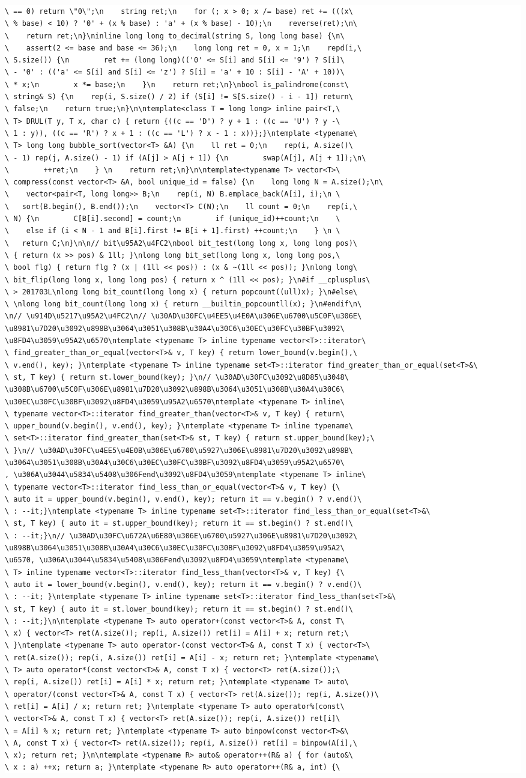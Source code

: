     \ == 0) return \"0\";\n    string ret;\n    for (; x > 0; x /= base) ret += (((x\
    \ % base) < 10) ? '0' + (x % base) : 'a' + (x % base) - 10);\n    reverse(ret);\n\
    \    return ret;\n}\ninline long long to_decimal(string S, long long base) {\n\
    \    assert(2 <= base and base <= 36);\n    long long ret = 0, x = 1;\n    repd(i,\
    \ S.size()) {\n        ret += (long long)(('0' <= S[i] and S[i] <= '9') ? S[i]\
    \ - '0' : (('a' <= S[i] and S[i] <= 'z') ? S[i] = 'a' + 10 : S[i] - 'A' + 10))\
    \ * x;\n        x *= base;\n    }\n    return ret;\n}\nbool is_palindrome(const\
    \ string& S) {\n    rep(i, S.size() / 2) if (S[i] != S[S.size() - i - 1]) return\
    \ false;\n    return true;\n}\n\ntemplate<class T = long long> inline pair<T,\
    \ T> DRUL(T y, T x, char c) { return {((c == 'D') ? y + 1 : ((c == 'U') ? y -\
    \ 1 : y)), ((c == 'R') ? x + 1 : ((c == 'L') ? x - 1 : x))};}\ntemplate <typename\
    \ T> long long bubble_sort(vector<T> &A) {\n    ll ret = 0;\n    rep(i, A.size()\
    \ - 1) rep(j, A.size() - 1) if (A[j] > A[j + 1]) {\n        swap(A[j], A[j + 1]);\n\
    \        ++ret;\n    } \n    return ret;\n}\n\ntemplate<typename T> vector<T>\
    \ compress(const vector<T> &A, bool unique_id = false) {\n    long long N = A.size();\n\
    \    vector<pair<T, long long>> B;\n    rep(i, N) B.emplace_back(A[i], i);\n \
    \   sort(B.begin(), B.end());\n    vector<T> C(N);\n    ll count = 0;\n    rep(i,\
    \ N) {\n        C[B[i].second] = count;\n        if (unique_id)++count;\n    \
    \    else if (i < N - 1 and B[i].first != B[i + 1].first) ++count;\n    } \n \
    \   return C;\n}\n\n// bit\u95A2\u4FC2\nbool bit_test(long long x, long long pos)\
    \ { return (x >> pos) & 1ll; }\nlong long bit_set(long long x, long long pos,\
    \ bool flg) { return flg ? (x | (1ll << pos)) : (x & ~(1ll << pos)); }\nlong long\
    \ bit_flip(long long x, long long pos) { return x ^ (1ll << pos); }\n#if __cplusplus\
    \ > 201703L\nlong long bit_count(long long x) { return popcount((ull)x); }\n#else\
    \ \nlong long bit_count(long long x) { return __builtin_popcountll(x); }\n#endif\n\
    \n// \u914D\u5217\u95A2\u4FC2\n// \u30AD\u30FC\u4EE5\u4E0A\u306E\u6700\u5C0F\u306E\
    \u8981\u7D20\u3092\u898B\u3064\u3051\u308B\u30A4\u30C6\u30EC\u30FC\u30BF\u3092\
    \u8FD4\u3059\u95A2\u6570\ntemplate <typename T> inline typename vector<T>::iterator\
    \ find_greater_than_or_equal(vector<T>& v, T key) { return lower_bound(v.begin(),\
    \ v.end(), key); }\ntemplate <typename T> inline typename set<T>::iterator find_greater_than_or_equal(set<T>&\
    \ st, T key) { return st.lower_bound(key); }\n// \u30AD\u30FC\u3092\u8D85\u3048\
    \u308B\u6700\u5C0F\u306E\u8981\u7D20\u3092\u898B\u3064\u3051\u308B\u30A4\u30C6\
    \u30EC\u30FC\u30BF\u3092\u8FD4\u3059\u95A2\u6570\ntemplate <typename T> inline\
    \ typename vector<T>::iterator find_greater_than(vector<T>& v, T key) { return\
    \ upper_bound(v.begin(), v.end(), key); }\ntemplate <typename T> inline typename\
    \ set<T>::iterator find_greater_than(set<T>& st, T key) { return st.upper_bound(key);\
    \ }\n// \u30AD\u30FC\u4EE5\u4E0B\u306E\u6700\u5927\u306E\u8981\u7D20\u3092\u898B\
    \u3064\u3051\u308B\u30A4\u30C6\u30EC\u30FC\u30BF\u3092\u8FD4\u3059\u95A2\u6570\
    , \u306A\u3044\u5834\u5408\u306Fend\u3092\u8FD4\u3059\ntemplate <typename T> inline\
    \ typename vector<T>::iterator find_less_than_or_equal(vector<T>& v, T key) {\
    \ auto it = upper_bound(v.begin(), v.end(), key); return it == v.begin() ? v.end()\
    \ : --it;}\ntemplate <typename T> inline typename set<T>::iterator find_less_than_or_equal(set<T>&\
    \ st, T key) { auto it = st.upper_bound(key); return it == st.begin() ? st.end()\
    \ : --it;}\n// \u30AD\u30FC\u672A\u6E80\u306E\u6700\u5927\u306E\u8981\u7D20\u3092\
    \u898B\u3064\u3051\u308B\u30A4\u30C6\u30EC\u30FC\u30BF\u3092\u8FD4\u3059\u95A2\
    \u6570, \u306A\u3044\u5834\u5408\u306Fend\u3092\u8FD4\u3059\ntemplate <typename\
    \ T> inline typename vector<T>::iterator find_less_than(vector<T>& v, T key) {\
    \ auto it = lower_bound(v.begin(), v.end(), key); return it == v.begin() ? v.end()\
    \ : --it; }\ntemplate <typename T> inline typename set<T>::iterator find_less_than(set<T>&\
    \ st, T key) { auto it = st.lower_bound(key); return it == st.begin() ? st.end()\
    \ : --it;}\n\ntemplate <typename T> auto operator+(const vector<T>& A, const T\
    \ x) { vector<T> ret(A.size()); rep(i, A.size()) ret[i] = A[i] + x; return ret;\
    \ }\ntemplate <typename T> auto operator-(const vector<T>& A, const T x) { vector<T>\
    \ ret(A.size()); rep(i, A.size()) ret[i] = A[i] - x; return ret; }\ntemplate <typename\
    \ T> auto operator*(const vector<T>& A, const T x) { vector<T> ret(A.size());\
    \ rep(i, A.size()) ret[i] = A[i] * x; return ret; }\ntemplate <typename T> auto\
    \ operator/(const vector<T>& A, const T x) { vector<T> ret(A.size()); rep(i, A.size())\
    \ ret[i] = A[i] / x; return ret; }\ntemplate <typename T> auto operator%(const\
    \ vector<T>& A, const T x) { vector<T> ret(A.size()); rep(i, A.size()) ret[i]\
    \ = A[i] % x; return ret; }\ntemplate <typename T> auto binpow(const vector<T>&\
    \ A, const T x) { vector<T> ret(A.size()); rep(i, A.size()) ret[i] = binpow(A[i],\
    \ x); return ret; }\n\ntemplate <typename R> auto& operator++(R& a) { for (auto&\
    \ x : a) ++x; return a; }\ntemplate <typename R> auto operator++(R& a, int) {\